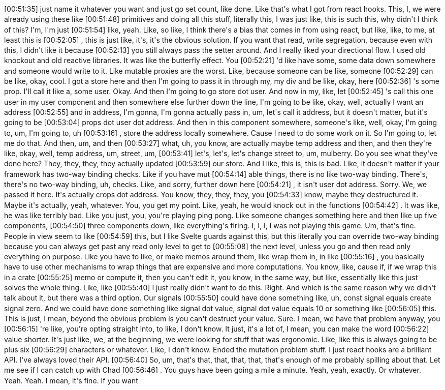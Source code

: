 [00:51:35]  just name it whatever you want and just go set count, like done. Like that's what I got from react hooks. This, I, we were already using these like
[00:51:48]  primitives and doing all this stuff, literally this, I was just like, this is such this, why didn't I think of this? I'm, I'm just
[00:51:54]  like, yeah. Like, so like, I think there's a bias that comes in from using react, but like, like, to me, at least this is
[00:52:05] , this is just like, it's, it's the obvious solution. If you want that read, write segregation, because even with this, I didn't like it because
[00:52:13]  you still always pass the setter around. And I really liked your directional flow. I used old knockout and old reactive libraries. It was like the butterfly effect. You
[00:52:21] 'd like have some, some data down somewhere and someone would write to it. Like mutable proxies are the worst. Like, because someone can be like, someone
[00:52:29]  can be like, okay, cool. I got a store here and then I'm going to pass it in through my, my div and be like, okay, here
[00:52:36] 's some prop. I'll call it like a, some user. Okay. And then I'm going to go store dot user. And now in my, like, let
[00:52:45] 's call this one user in my user component and then somewhere else further down the line, I'm going to be like, okay, well, actually I want an address
[00:52:55]  and in address, I'm gonna, I'm gonna actually pass in, um, let's call it address, but it doesn't matter, but it's going to be
[00:53:04]  props dot user dot address. And then in this component somewhere, someone's like, well, okay, I'm going to, um, I'm going to, uh
[00:53:16] , store the address locally somewhere. Cause I need to do some work on it. So I'm going to, let me do that. And then, um, and then
[00:53:27]  what, uh, you know, are actually maybe temp address and then, and then they're like, okay, well, temp address, um, street, um,
[00:53:41]  let's, let's, let's change street to, um, mulberry. Do you see what they've done here? They, they, they, they actually updated
[00:53:59]  our store. And I like, this is, this is bad. Like, it doesn't matter if your framework has two-way binding checks. Like if you have mut
[00:54:14] able things, there is no like two-way binding. There's, there's no two-way binding, uh, checks. Like, and sorry, further down here
[00:54:21] , it isn't user dot address. Sorry. We, we passed it here. It's actually crops dot address. You know, they, they, they, you
[00:54:33]  know, maybe they destructured it. Maybe it's actually, yeah, whatever. You, you get my point. Like, yeah, he would knock out in the functions
[00:54:42] . It was like, he was like terribly bad. Like you just, you, you're playing ping pong. Like someone changes something here and then like up five components,
[00:54:50]  three components down, like everything's firing. I, I, I, I was not playing this game. Um, that's fine. People in view seem to like
[00:54:59]  this, but I like Svelte guards against this, but this literally you can override two-way binding because you can always get past any read only level to get to
[00:55:08]  the next level, unless you go and then read only everything on purpose. Like you have to like, or make memos around them, like wrap them in, in like
[00:55:16] , you basically have to use other mechanisms to wrap things that are expensive and more computations. You know, like, cause if, if we wrap this in a crate
[00:55:25]  memo or compute it, then you can't edit it, you know, in the same way, but like, essentially like this just solves the whole thing. Like, like
[00:55:40]  I just really didn't want to do this. Right. And which is the same reason why we didn't talk about it, but there was a third option. Our signals
[00:55:50]  could have done something like, uh, const signal equals create signal zero. And we could have done something like signal dot value, signal dot value equals 10 or something like
[00:56:05]  this. This is just, I mean, beyond the obvious problem is you can't destruct your value. Sure. I mean, we have that problem anyway, you
[00:56:15] 're like, you're opting straight into, to like, I don't know. It just, it's a lot of, I mean, you can make the word
[00:56:22]  value shorter. It's just like, we, at the beginning, we were looking for stuff that was ergonomic. Like, like this is always going to be plus six
[00:56:29]  characters or whatever. Like, I don't know. Ended the mutation problem stuff. I just react hooks are a brilliant API. I've always loved their API.
[00:56:40]  So, um, that's that, that, that, that, that's enough of me probably spilling about that. Let me see if I can catch up with Chad
[00:56:46] . You guys have been going a mile a minute. Yeah, yeah, exactly. Or whatever. Yeah. Yeah. I mean, it's fine. If you want